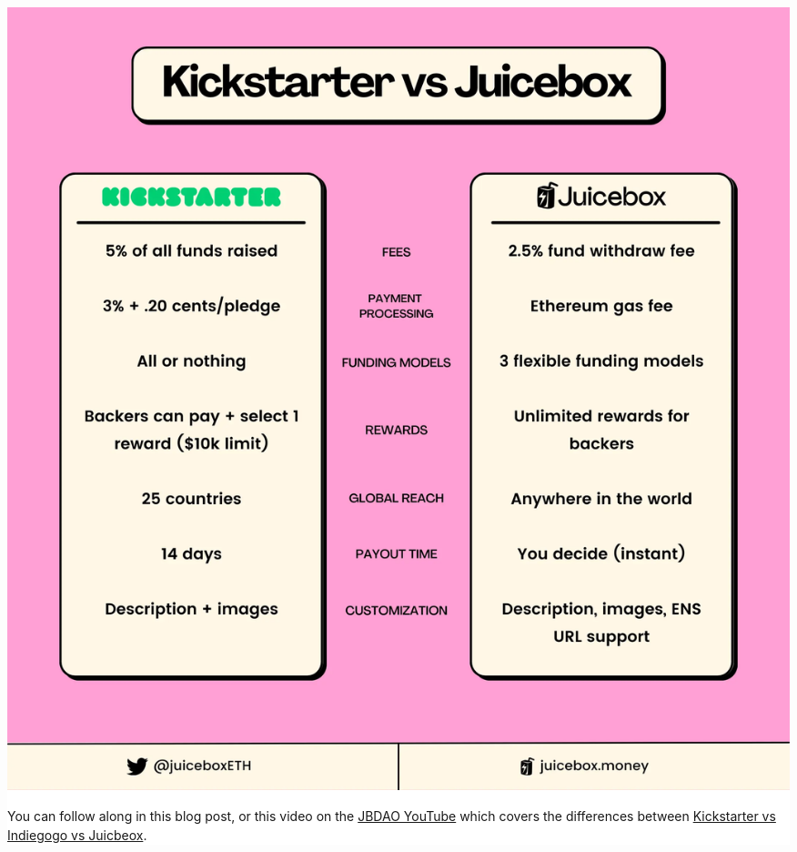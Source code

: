 ![Kickstarter vs Juicebox chart](kickstarter-vs-juicebox-comparison.webp)

You can follow along in this blog post, or this video on the [JBDAO YouTube](https://www.youtube.com/@JuiceboxDAO) which covers the differences between [Kickstarter vs Indiegogo vs Juicbeox](https://www.youtube.com/watch?v=XDhaGvKFDNQ).

<iframe width="560" height="315" src="https://www.youtube.com/embed/XDhaGvKFDNQ" title="YouTube video player" frameborder="0" allow="accelerometer; autoplay; clipboard-write; encrypted-media; gyroscope; picture-in-picture; web-share" allowfullscreen></iframe>
